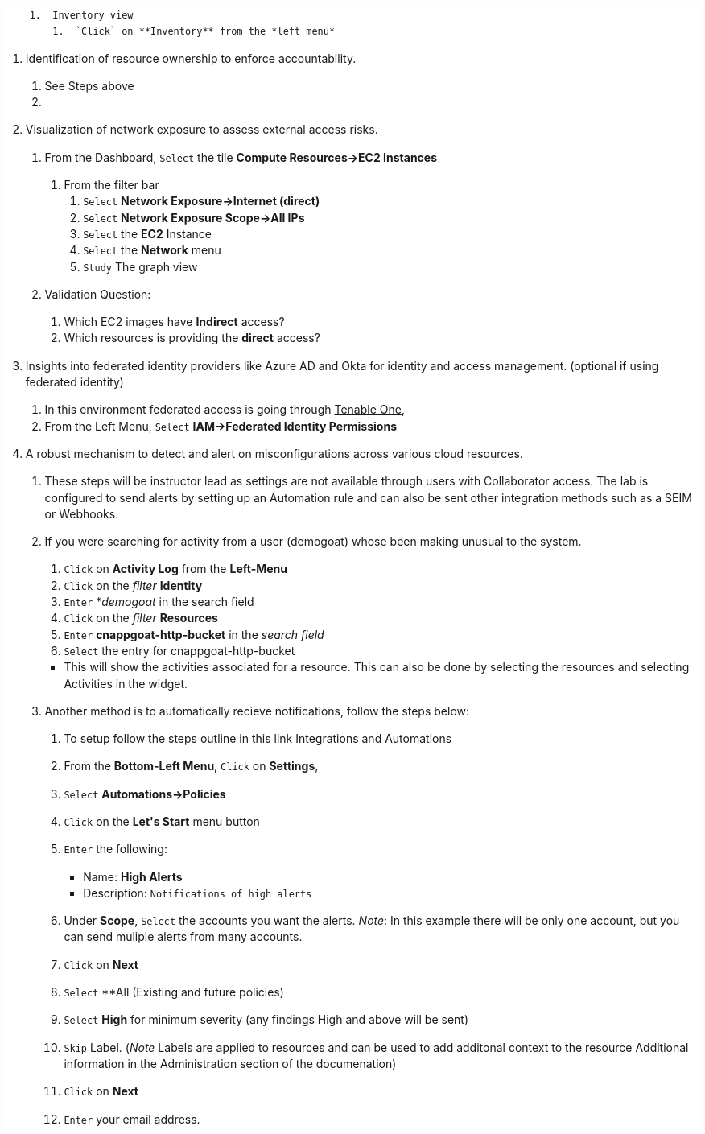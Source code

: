         1.  Inventory view    
            1.  `Click` on **Inventory** from the *left menu*


1.  Identification of resource ownership to enforce accountability.
    1.  See Steps above
    1.  
1.  Visualization of network exposure to assess external access risks.
    1.  From the Dashboard, `Select` the tile **Compute Resources->EC2 Instances**
        1.  From the filter bar
            1.  `Select` **Network Exposure->Internet (direct)**
            1.  `Select` **Network Exposure Scope->All IPs**
            1.  `Select` the **EC2** Instance
            1.  `Select` the **Network** menu
            1.  `Study` The graph view

    1.  Validation Question:
        1.  Which EC2 images have **Indirect** access?
        1.  Which resources is providing the **direct** access?

1.  Insights into federated identity providers like Azure AD and Okta for identity and access management. (optional if using federated identity)
    1.  In this environment federated access is going through <u>Tenable One</u>, 
    1.  From the Left Menu, `Select` **IAM->Federated Identity Permissions**  

1.  A robust mechanism to detect and alert on misconfigurations across various cloud resources.
    1.  These steps will be instructor lead as settings are not available through users with Collaborator access.  The lab is configured to send alerts by setting up an Automation rule and can also be sent other integration methods such as a SEIM or Webhooks.
       

    
    1.  If you were searching for activity from a user (demogoat) whose been making unusual to the system.

        1.  `Click` on **Activity Log** from the **Left-Menu**
        1.  `Click` on the *filter* **Identity**
        1.  `Enter` **demogoat* in the search field
        1.  `Click` on the *filter* **Resources**
        1.  `Enter` **cnappgoat-http-bucket** in the *search field*
        1.  `Select` the entry for cnappgoat-http-bucket  
        
        - This will show the activities associated for a resource.  This can also be done by selecting the resources and selecting Activities in the widget.  

    1.  Another method is to automatically recieve notifications, follow the steps below:  
        1.  To setup follow the steps outline in this link [Integrations and Automations](https://docs.ermetic.com/docs/integrations-and-automations)


        1.  From the **Bottom-Left Menu**, `Click` on **Settings**,
        1.  `Select` **Automations->Policies**
        1.  `Click` on the **Let's Start** menu button
        1.  `Enter` the following:  
            - Name:  **High Alerts**
            - Description:  `Notifications of high alerts`
        1.  Under **Scope**,   `Select` the accounts you want the alerts.  *Note*: In this example there will be only one account, but you can send muliple alerts from many accounts.
        1.  `Click` on **Next**
        1.  `Select` **All (Existing and future policies)
        1.  `Select` **High** for minimum severity (any findings High and above will be sent)
        1.  `Skip` Label.   (*Note* Labels are applied to resources and can be used to add additonal context to the resource Additional information in the Administration section of the documenation)
        1.  `Click` on **Next**
        1.  `Enter` your email address.
